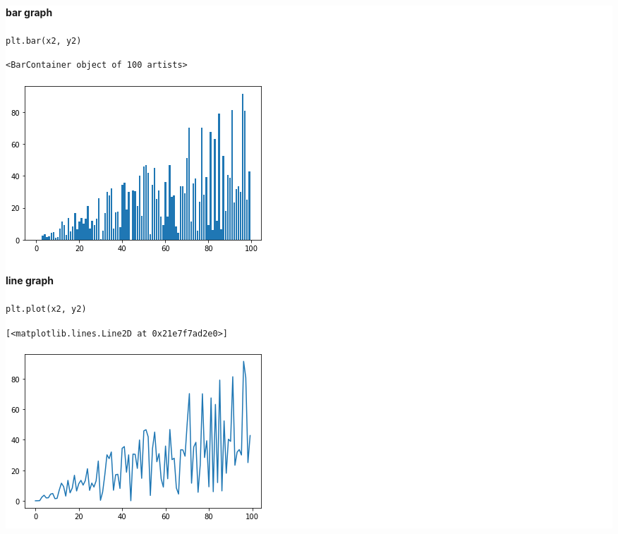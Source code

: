 

#### bar graph


```python
plt.bar(x2, y2)
```




    <BarContainer object of 100 artists>




    
![png](/images/2022-03-29-Preparing_Machine_Learning/output_35_1.png)
    


#### line graph


```python
plt.plot(x2, y2)
```




    [<matplotlib.lines.Line2D at 0x21e7f7ad2e0>]




    
![png](/images/2022-03-29-Preparing_Machine_Learning/output_37_1.png)
    